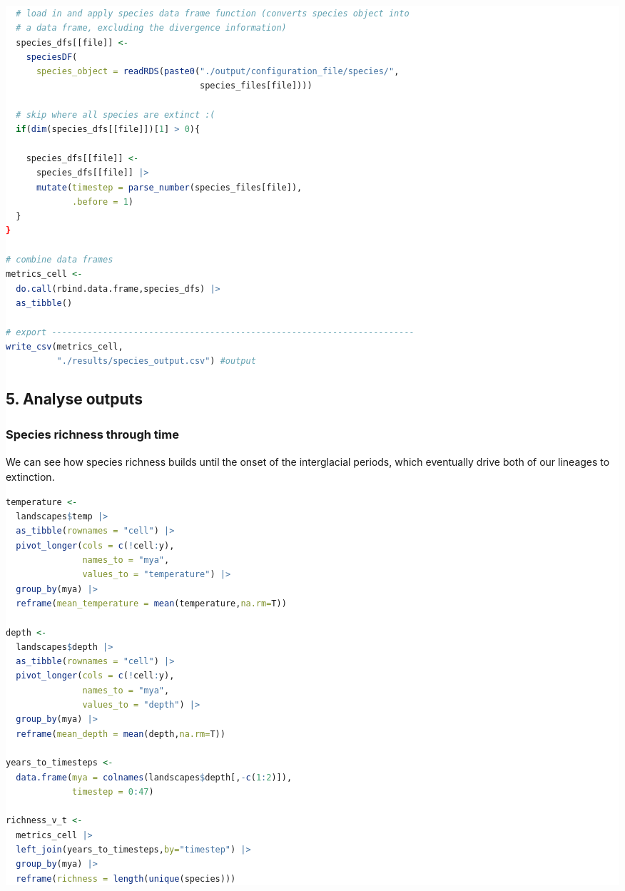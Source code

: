 ``` r
  # load in and apply species data frame function (converts species object into
  # a data frame, excluding the divergence information)
  species_dfs[[file]] <-
    speciesDF(
      species_object = readRDS(paste0("./output/configuration_file/species/",
                                      species_files[file])))
  
  # skip where all species are extinct :(
  if(dim(species_dfs[[file]])[1] > 0){
    
    species_dfs[[file]] <-
      species_dfs[[file]] |> 
      mutate(timestep = parse_number(species_files[file]),
             .before = 1)
  }
}

# combine data frames
metrics_cell <-
  do.call(rbind.data.frame,species_dfs) |> 
  as_tibble()

# export -----------------------------------------------------------------------
write_csv(metrics_cell,
          "./results/species_output.csv") #output
```

## 5. Analyse outputs

### Species richness through time

We can see how species richness builds until the onset of the
interglacial periods, which eventually drive both of our lineages to
extinction.

``` r
temperature <-
  landscapes$temp |>
  as_tibble(rownames = "cell") |> 
  pivot_longer(cols = c(!cell:y),
               names_to = "mya",
               values_to = "temperature") |> 
  group_by(mya) |> 
  reframe(mean_temperature = mean(temperature,na.rm=T))

depth <-
  landscapes$depth |>
  as_tibble(rownames = "cell") |> 
  pivot_longer(cols = c(!cell:y),
               names_to = "mya",
               values_to = "depth") |> 
  group_by(mya) |> 
  reframe(mean_depth = mean(depth,na.rm=T))

years_to_timesteps <-
  data.frame(mya = colnames(landscapes$depth[,-c(1:2)]),
             timestep = 0:47)

richness_v_t <-
  metrics_cell |>
  left_join(years_to_timesteps,by="timestep") |> 
  group_by(mya) |> 
  reframe(richness = length(unique(species)))
```